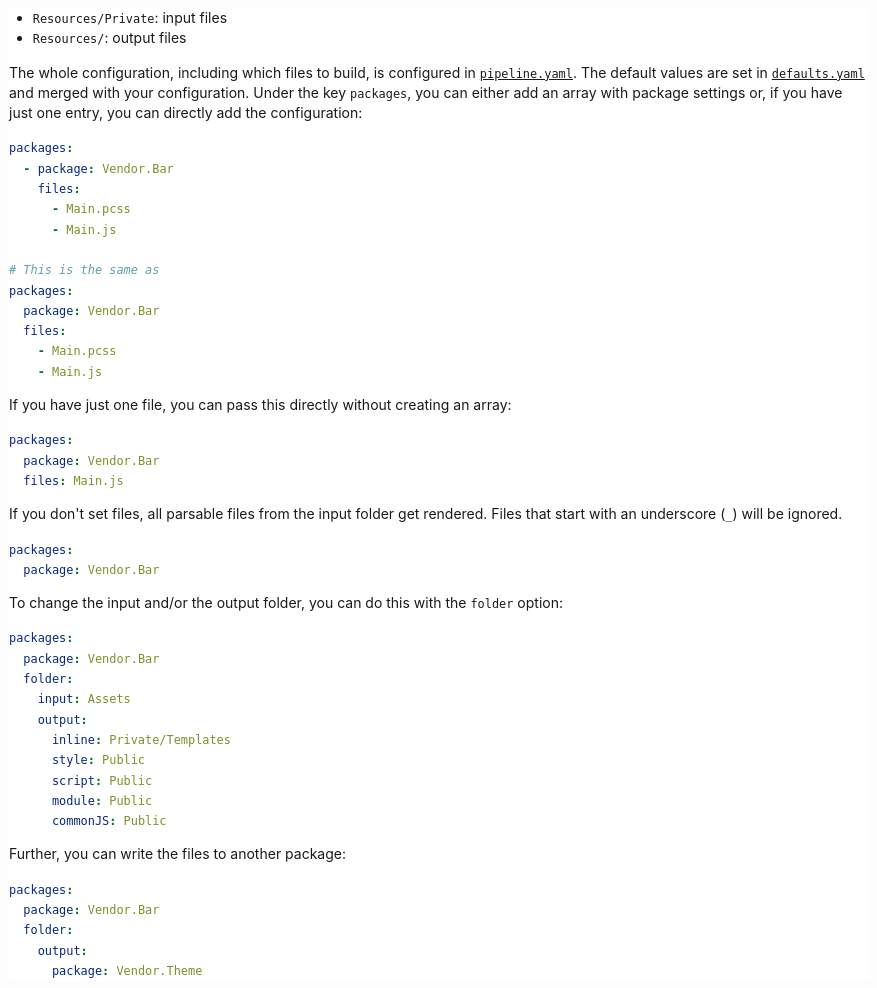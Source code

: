 - `Resources/Private`: input files
- `Resources/`: output files

The whole configuration, including which files to build, is configured in [`pipeline.yaml`]. The default values are set in [`defaults.yaml`] and merged with your configuration. Under the key `packages`, you can either add an array with package settings or, if you have just one entry, you can directly add the configuration:

```yaml
packages:
  - package: Vendor.Bar
    files:
      - Main.pcss
      - Main.js

# This is the same as
packages:
  package: Vendor.Bar
  files:
    - Main.pcss
    - Main.js
```

If you have just one file, you can pass this directly without creating an array:

```yaml
packages:
  package: Vendor.Bar
  files: Main.js
```

If you don't set files, all parsable files from the input folder get rendered. Files that start with an underscore (`_`) will be ignored.

```yaml
packages:
  package: Vendor.Bar
```

To change the input and/or the output folder, you can do this with the `folder` option:

```yaml
packages:
  package: Vendor.Bar
  folder:
    input: Assets
    output:
      inline: Private/Templates
      style: Public
      script: Public
      module: Public
      commonJS: Public
```

Further, you can write the files to another package:

```yaml
packages:
  package: Vendor.Bar
  folder:
    output:
      package: Vendor.Theme
```


[packagist]: https://packagist.org/packages/carbon/pipeline
[latest stable version]: https://poser.pugx.org/carbon/pipeline/v/stable
[esbuild]: https://esbuild.github.io
[postcss]: https://postcss.org
[open an issue]: https://github.com/CarbonPackages/Carbon.Pipeline/issues/new
[composer]: https://getcomposer.org
[`pipeline.yaml`]: RootFiles/Global/pipeline.yaml
[`defaults.yaml`]: defaults.yaml
[`builddefaults.compression`]: defaults.yaml#L31-L33
[esbuild format]: https://esbuild.github.io/api/#format
[esbuild api]: https://esbuild.github.io/api/
[github issues]: https://img.shields.io/github/issues/CarbonPackages/Carbon.Pipeline
[issues]: https://github.com/CarbonPackages/Carbon.Pipeline/issues
[github forks]: https://img.shields.io/github/forks/CarbonPackages/Carbon.Pipeline
[network]: https://github.com/CarbonPackages/Carbon.Pipeline/network
[github stars]: https://img.shields.io/github/stars/CarbonPackages/Carbon.Pipeline
[stargazers]: https://github.com/CarbonPackages/Carbon.Pipeline/stargazers
[github license]: https://img.shields.io/github/license/CarbonPackages/Carbon.Pipeline
[license]: LICENSE
[twitter]: https://img.shields.io/twitter/url?url=https%3A%2F%2Fgithub.com%2FCarbonPackages%2FCarbon.Pipeline
[tweet]: https://twitter.com/intent/tweet?text=Wow:&url=https%3A%2F%2Fgithub.com%2FCarbonPackages%2FCarbon.Pipeline
[sponsor @jonnitto on github]: https://img.shields.io/badge/sponsor-Support%20this%20package-informational
[sponsor]: https://github.com/sponsors/jonnitto
[github watchers]: https://img.shields.io/github/watchers/CarbonPackages/Carbon.Pipeline.svg
[subscription]: https://github.com/CarbonPackages/Carbon.Pipeline/subscription
[download]: https://img.shields.io/badge/download-Download%20as%20zip-informational
[main.zip]: https://github.com/CarbonPackages/Carbon.Pipeline/archive/main.zip
[neos cms]: https://www.neos.io
[npm]: https://www.npmjs.com
[yarn]: https://yarnpkg.com
[pnpm]: https://pnpm.io
[`eslint.config.mjs`]: RootFiles/JavaScript/eslint.config.mjs
[`.postcssrc.mjs`]: RootFiles/Global/.postcssrc.mjs
[tailwind css]: https://tailwindcss.com
[alpine.js]: https://github.com/alpinejs/alpine
[`tailwind.config.mjs`]: RootFiles/Global/tailwind.config.mjs
[optimizing-for-production]: https://tailwindcss.com/docs/optimizing-for-production
[sass]: https://sass-lang.com
[`sass`]: https://www.npmjs.com/package/sass
[`node-sass-tilde-importer`]: https://www.npmjs.com/package/node-sass-tilde-importer
[postcss-import]: https://www.npmjs.com/package/postcss-import
[postcss-nested]: https://www.npmjs.com/package/postcss-nested
[postcss-assets]: https://www.npmjs.com/package/postcss-assets
[postcss-sort-media-queries]: https://www.npmjs.com/package/postcss-sort-media-queries
[autoprefixer]: https://www.npmjs.com/package/autoprefixer
[can i use]: https://caniuse.com
[cssnano]: https://cssnano.co
[postcss-reporter]: https://www.npmjs.com/package/postcss-reporter
[glob]: https://www.npmjs.com/package/glob
[typescript]: https://www.typescriptlang.org
[react]: https://reactjs.org
[preact]: https://preactjs.com
[svelte]: https://svelte.dev
[vue.js]: https://vuejs.org
[babel.js]: https://babeljs.io
[flownative.sentry]: https://github.com/flownative/flow-sentry
[`babel-plugin-transform-remove-console`]: https://www.npmjs.com/package/babel-plugin-transform-remove-console
[`esbuild-envfile-plugin`]: https://www.npmjs.com/package/esbuild-envfile-plugin
[jsx factory]: https://esbuild.github.io/api/#jsx-factory
[jsx fragment]: https://esbuild.github.io/api/#jsx-fragment
[external]: https://esbuild.github.io/api/#external
[brotli]: https://github.com/google/brotli
[gzip]: https://nodejs.org/api/zlib.html
[browsersync]: https://browsersync.io/
[Set your package manager.]: #choose-a-package-manager